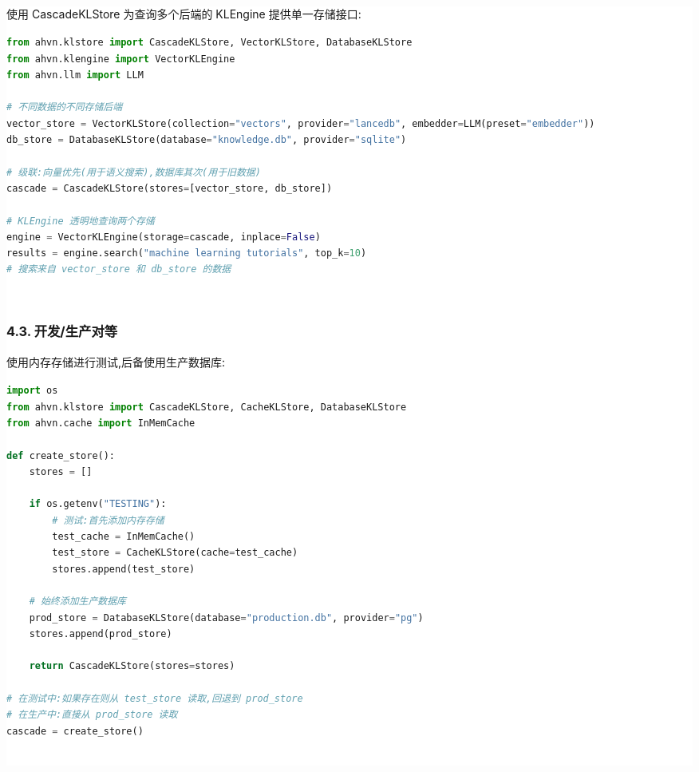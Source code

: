 使用 CascadeKLStore 为查询多个后端的 KLEngine 提供单一存储接口:

```python
from ahvn.klstore import CascadeKLStore, VectorKLStore, DatabaseKLStore
from ahvn.klengine import VectorKLEngine
from ahvn.llm import LLM

# 不同数据的不同存储后端
vector_store = VectorKLStore(collection="vectors", provider="lancedb", embedder=LLM(preset="embedder"))
db_store = DatabaseKLStore(database="knowledge.db", provider="sqlite")

# 级联:向量优先(用于语义搜索),数据库其次(用于旧数据)
cascade = CascadeKLStore(stores=[vector_store, db_store])

# KLEngine 透明地查询两个存储
engine = VectorKLEngine(storage=cascade, inplace=False)
results = engine.search("machine learning tutorials", top_k=10)
# 搜索来自 vector_store 和 db_store 的数据
```

<br/>

### 4.3. 开发/生产对等

使用内存存储进行测试,后备使用生产数据库:

```python
import os
from ahvn.klstore import CascadeKLStore, CacheKLStore, DatabaseKLStore
from ahvn.cache import InMemCache

def create_store():
    stores = []
    
    if os.getenv("TESTING"):
        # 测试:首先添加内存存储
        test_cache = InMemCache()
        test_store = CacheKLStore(cache=test_cache)
        stores.append(test_store)
    
    # 始终添加生产数据库
    prod_store = DatabaseKLStore(database="production.db", provider="pg")
    stores.append(prod_store)
    
    return CascadeKLStore(stores=stores)

# 在测试中:如果存在则从 test_store 读取,回退到 prod_store
# 在生产中:直接从 prod_store 读取
cascade = create_store()
```

<br/>

